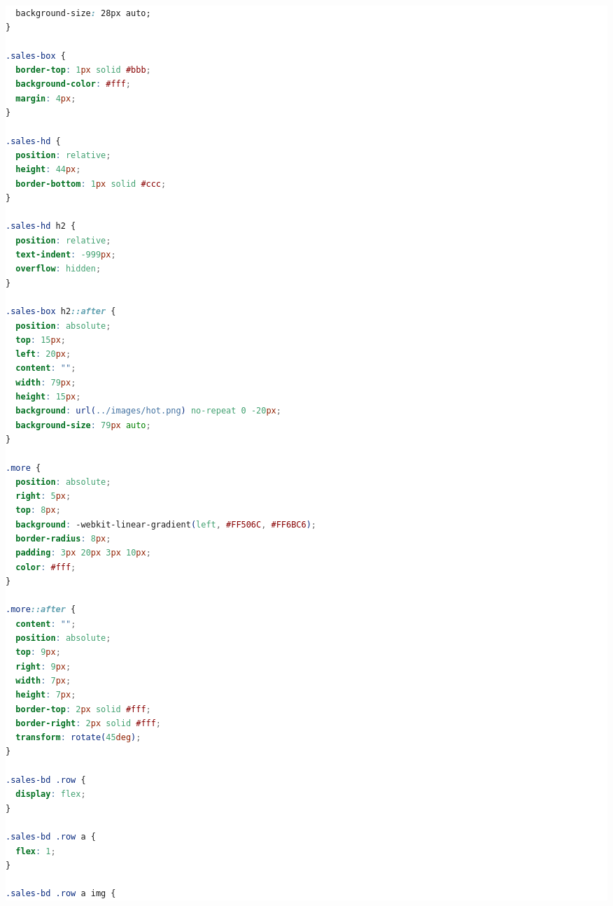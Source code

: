 ```css
  background-size: 28px auto;
}

.sales-box {
  border-top: 1px solid #bbb;
  background-color: #fff;
  margin: 4px;
}

.sales-hd {
  position: relative;
  height: 44px;
  border-bottom: 1px solid #ccc;
}

.sales-hd h2 {
  position: relative;
  text-indent: -999px;
  overflow: hidden;
}

.sales-box h2::after {
  position: absolute;
  top: 15px;
  left: 20px;
  content: "";
  width: 79px;
  height: 15px;
  background: url(../images/hot.png) no-repeat 0 -20px;
  background-size: 79px auto;
}

.more {
  position: absolute;
  right: 5px;
  top: 8px;
  background: -webkit-linear-gradient(left, #FF506C, #FF6BC6);
  border-radius: 8px;
  padding: 3px 20px 3px 10px;
  color: #fff;
}

.more::after {
  content: "";
  position: absolute;
  top: 9px;
  right: 9px;
  width: 7px;
  height: 7px;
  border-top: 2px solid #fff;
  border-right: 2px solid #fff;
  transform: rotate(45deg);
}

.sales-bd .row {
  display: flex;
}

.sales-bd .row a {
  flex: 1;
}

.sales-bd .row a img {
```